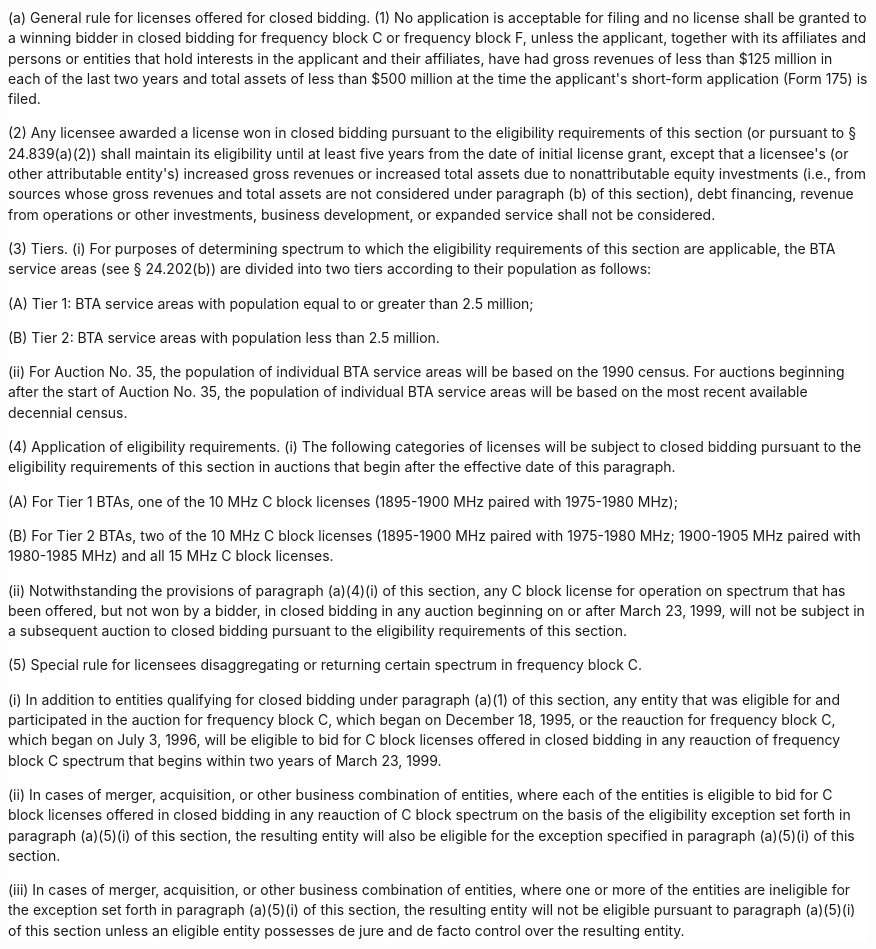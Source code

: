 (a) General rule for licenses offered for closed bidding. (1) No application is acceptable for filing and no license shall be granted to a winning bidder in closed bidding for frequency block C or frequency block F, unless the applicant, together with its affiliates and persons or entities that hold interests in the applicant and their affiliates, have had gross revenues of less than $125 million in each of the last two years and total assets of less than $500 million at the time the applicant's short-form application (Form 175) is filed.

(2) Any licensee awarded a license won in closed bidding pursuant to the eligibility requirements of this section (or pursuant to § 24.839(a)(2)) shall maintain its eligibility until at least five years from the date of initial license grant, except that a licensee's (or other attributable entity's) increased gross revenues or increased total assets due to nonattributable equity investments (i.e., from sources whose gross revenues and total assets are not considered under paragraph (b) of this section), debt financing, revenue from operations or other investments, business development, or expanded service shall not be considered.

(3) Tiers. (i) For purposes of determining spectrum to which the eligibility requirements of this section are applicable, the BTA service areas (see § 24.202(b)) are divided into two tiers according to their population as follows:

(A) Tier 1: BTA service areas with population equal to or greater than 2.5 million;

(B) Tier 2: BTA service areas with population less than 2.5 million.

(ii) For Auction No. 35, the population of individual BTA service areas will be based on the 1990 census. For auctions beginning after the start of Auction No. 35, the population of individual BTA service areas will be based on the most recent available decennial census.

(4) Application of eligibility requirements. (i) The following categories of licenses will be subject to closed bidding pursuant to the eligibility requirements of this section in auctions that begin after the effective date of this paragraph.

(A) For Tier 1 BTAs, one of the 10 MHz C block licenses (1895-1900 MHz paired with 1975-1980 MHz);

(B) For Tier 2 BTAs, two of the 10 MHz C block licenses (1895-1900 MHz paired with 1975-1980 MHz; 1900-1905 MHz paired with 1980-1985 MHz) and all 15 MHz C block licenses.

(ii) Notwithstanding the provisions of paragraph (a)(4)(i) of this section, any C block license for operation on spectrum that has been offered, but not won by a bidder, in closed bidding in any auction beginning on or after March 23, 1999, will not be subject in a subsequent auction to closed bidding pursuant to the eligibility requirements of this section.

(5) Special rule for licensees disaggregating or returning certain spectrum in frequency block C.

(i) In addition to entities qualifying for closed bidding under paragraph (a)(1) of this section, any entity that was eligible for and participated in the auction for frequency block C, which began on December 18, 1995, or the reauction for frequency block C, which began on July 3, 1996, will be eligible to bid for C block licenses offered in closed bidding in any reauction of frequency block C spectrum that begins within two years of March 23, 1999.

(ii) In cases of merger, acquisition, or other business combination of entities, where each of the entities is eligible to bid for C block licenses offered in closed bidding in any reauction of C block spectrum on the basis of the eligibility exception set forth in paragraph (a)(5)(i) of this section, the resulting entity will also be eligible for the exception specified in paragraph (a)(5)(i) of this section.
                      

(iii) In cases of merger, acquisition, or other business combination of entities, where one or more of the entities are ineligible for the exception set forth in paragraph (a)(5)(i) of this section, the resulting entity will not be eligible pursuant to paragraph (a)(5)(i) of this section unless an eligible entity possesses de jure and de facto control over the resulting entity.
